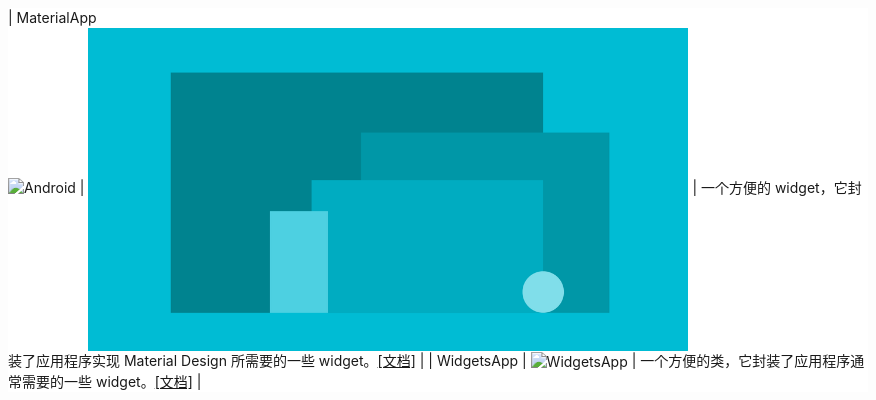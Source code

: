 | MaterialApp<br/>![Android](https://img.shields.io/badge/Material-blue.svg?style=flat&logo=material-design&logoColor=000000) | <img src="../_/materialdesign_introduction.png" width = "600" alt="MaterialApp" align=center /> | 一个方便的 widget，它封装了应用程序实现 Material Design 所需要的一些 widget。[\[文档\]](https://docs.flutter.io/flutter/material/MaterialApp-class.html)  |
| WidgetsApp | <img src="" width = "600" alt="WidgetsApp" align=center /> | 一个方便的类，它封装了应用程序通常需要的一些 widget。[\[文档\]](https://docs.flutter.io/flutter/widgets/WidgetsApp-class.html)  |